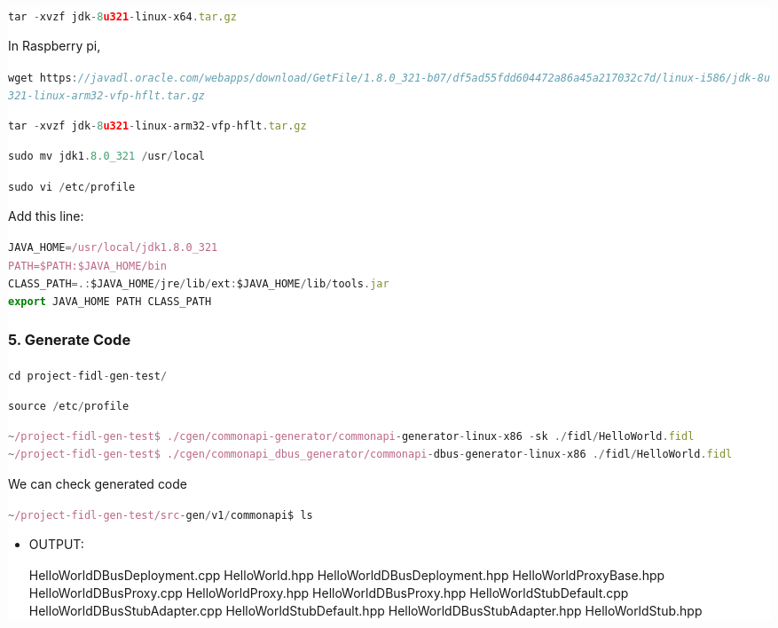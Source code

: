 ```jsx
tar -xvzf jdk-8u321-linux-x64.tar.gz
```

In Raspberry pi,

```jsx
wget https://javadl.oracle.com/webapps/download/GetFile/1.8.0_321-b07/df5ad55fdd604472a86a45a217032c7d/linux-i586/jdk-8u321-linux-arm32-vfp-hflt.tar.gz
```

```jsx
tar -xvzf jdk-8u321-linux-arm32-vfp-hflt.tar.gz
```

```jsx
sudo mv jdk1.8.0_321 /usr/local
```

```jsx
sudo vi /etc/profile
```

Add this line:

```jsx
JAVA_HOME=/usr/local/jdk1.8.0_321
PATH=$PATH:$JAVA_HOME/bin
CLASS_PATH=.:$JAVA_HOME/jre/lib/ext:$JAVA_HOME/lib/tools.jar
export JAVA_HOME PATH CLASS_PATH
```

### 5. **Generate Code**

```jsx
cd project-fidl-gen-test/
```

```jsx
source /etc/profile
```

```jsx
~/project-fidl-gen-test$ ./cgen/commonapi-generator/commonapi-generator-linux-x86 -sk ./fidl/HelloWorld.fidl
~/project-fidl-gen-test$ ./cgen/commonapi_dbus_generator/commonapi-dbus-generator-linux-x86 ./fidl/HelloWorld.fidl
```

We can check generated code

```jsx
~/project-fidl-gen-test/src-gen/v1/commonapi$ ls
```

- OUTPUT:
    
    HelloWorldDBusDeployment.cpp   HelloWorld.hpp
    HelloWorldDBusDeployment.hpp   HelloWorldProxyBase.hpp
    HelloWorldDBusProxy.cpp        HelloWorldProxy.hpp
    HelloWorldDBusProxy.hpp        HelloWorldStubDefault.cpp
    HelloWorldDBusStubAdapter.cpp  HelloWorldStubDefault.hpp
    HelloWorldDBusStubAdapter.hpp  HelloWorldStub.hpp
    